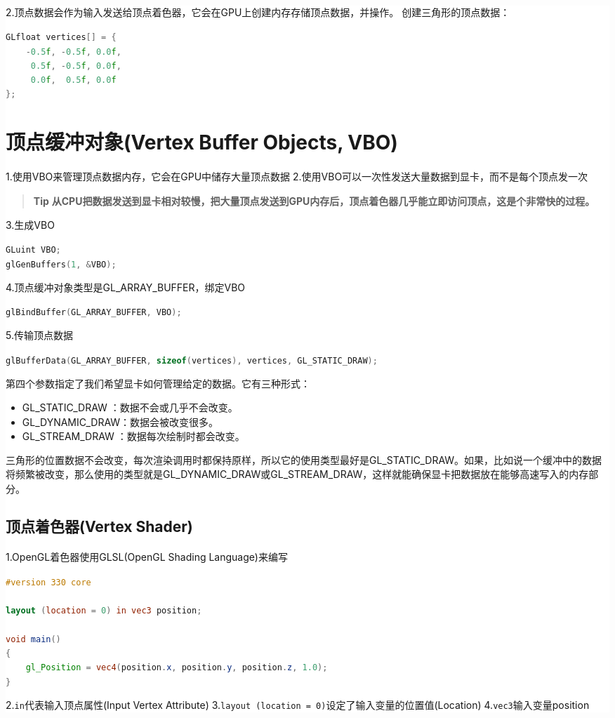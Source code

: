 2.顶点数据会作为输入发送给顶点着色器，它会在GPU上创建内存存储顶点数据，并操作。
创建三角形的顶点数据：
```C++
GLfloat vertices[] = {
    -0.5f, -0.5f, 0.0f,
     0.5f, -0.5f, 0.0f,
     0.0f,  0.5f, 0.0f
};
```
# 顶点缓冲对象(Vertex Buffer Objects, VBO)
1.使用VBO来管理顶点数据内存，它会在GPU中储存大量顶点数据
2.使用VBO可以一次性发送大量数据到显卡，而不是每个顶点发一次
>**Tip**
**从CPU把数据发送到显卡相对较慢，把大量顶点发送到GPU内存后，顶点着色器几乎能立即访问顶点，这是个非常快的过程。**

3.生成VBO
```C++
GLuint VBO;
glGenBuffers(1, &VBO); 
```

4.顶点缓冲对象类型是GL_ARRAY_BUFFER，绑定VBO
```C++
glBindBuffer(GL_ARRAY_BUFFER, VBO);
```

5.传输顶点数据
```C++
glBufferData(GL_ARRAY_BUFFER, sizeof(vertices), vertices, GL_STATIC_DRAW);
```
第四个参数指定了我们希望显卡如何管理给定的数据。它有三种形式：
* GL_STATIC_DRAW ：数据不会或几乎不会改变。
* GL_DYNAMIC_DRAW：数据会被改变很多。
* GL_STREAM_DRAW ：数据每次绘制时都会改变。

三角形的位置数据不会改变，每次渲染调用时都保持原样，所以它的使用类型最好是GL_STATIC_DRAW。如果，比如说一个缓冲中的数据将频繁被改变，那么使用的类型就是GL_DYNAMIC_DRAW或GL_STREAM_DRAW，这样就能确保显卡把数据放在能够高速写入的内存部分。

## 顶点着色器(Vertex Shader)
1.OpenGL着色器使用GLSL(OpenGL Shading Language)来编写
```glsl
#version 330 core

layout (location = 0) in vec3 position;

void main()
{
    gl_Position = vec4(position.x, position.y, position.z, 1.0);
}
```
2.```in```代表输入顶点属性(Input Vertex Attribute)
3.```layout (location = 0)```设定了输入变量的位置值(Location)
4.```vec3```输入变量position
